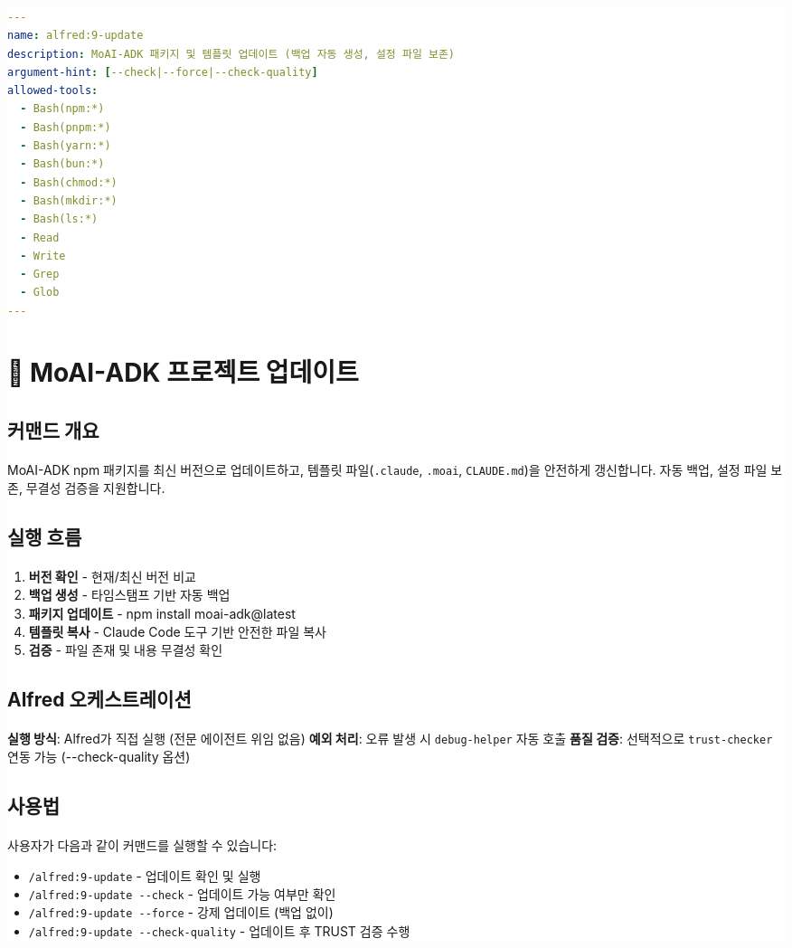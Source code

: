 ```yaml
---
name: alfred:9-update
description: MoAI-ADK 패키지 및 템플릿 업데이트 (백업 자동 생성, 설정 파일 보존)
argument-hint: [--check|--force|--check-quality]
allowed-tools:
  - Bash(npm:*)
  - Bash(pnpm:*)
  - Bash(yarn:*)
  - Bash(bun:*)
  - Bash(chmod:*)
  - Bash(mkdir:*)
  - Bash(ls:*)
  - Read
  - Write
  - Grep
  - Glob
---
```


# 🔄 MoAI-ADK 프로젝트 업데이트

## 커맨드 개요

MoAI-ADK npm 패키지를 최신 버전으로 업데이트하고, 템플릿 파일(`.claude`, `.moai`, `CLAUDE.md`)을 안전하게 갱신합니다. 자동 백업, 설정 파일 보존, 무결성 검증을 지원합니다.

## 실행 흐름

1. **버전 확인** - 현재/최신 버전 비교
2. **백업 생성** - 타임스탬프 기반 자동 백업
3. **패키지 업데이트** - npm install moai-adk@latest
4. **템플릿 복사** - Claude Code 도구 기반 안전한 파일 복사
5. **검증** - 파일 존재 및 내용 무결성 확인

## Alfred 오케스트레이션

**실행 방식**: Alfred가 직접 실행 (전문 에이전트 위임 없음)
**예외 처리**: 오류 발생 시 `debug-helper` 자동 호출
**품질 검증**: 선택적으로 `trust-checker` 연동 가능 (--check-quality 옵션)

## 사용법

사용자가 다음과 같이 커맨드를 실행할 수 있습니다:
- `/alfred:9-update` - 업데이트 확인 및 실행
- `/alfred:9-update --check` - 업데이트 가능 여부만 확인
- `/alfred:9-update --force` - 강제 업데이트 (백업 없이)
- `/alfred:9-update --check-quality` - 업데이트 후 TRUST 검증 수행
